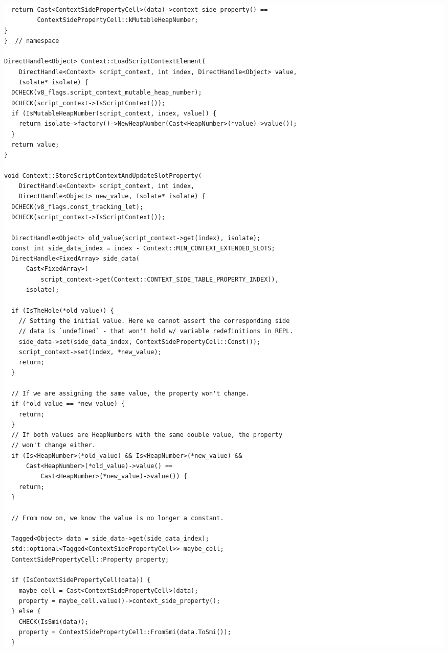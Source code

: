 ```
  return Cast<ContextSidePropertyCell>(data)->context_side_property() ==
         ContextSidePropertyCell::kMutableHeapNumber;
}
}  // namespace

DirectHandle<Object> Context::LoadScriptContextElement(
    DirectHandle<Context> script_context, int index, DirectHandle<Object> value,
    Isolate* isolate) {
  DCHECK(v8_flags.script_context_mutable_heap_number);
  DCHECK(script_context->IsScriptContext());
  if (IsMutableHeapNumber(script_context, index, value)) {
    return isolate->factory()->NewHeapNumber(Cast<HeapNumber>(*value)->value());
  }
  return value;
}

void Context::StoreScriptContextAndUpdateSlotProperty(
    DirectHandle<Context> script_context, int index,
    DirectHandle<Object> new_value, Isolate* isolate) {
  DCHECK(v8_flags.const_tracking_let);
  DCHECK(script_context->IsScriptContext());

  DirectHandle<Object> old_value(script_context->get(index), isolate);
  const int side_data_index = index - Context::MIN_CONTEXT_EXTENDED_SLOTS;
  DirectHandle<FixedArray> side_data(
      Cast<FixedArray>(
          script_context->get(Context::CONTEXT_SIDE_TABLE_PROPERTY_INDEX)),
      isolate);

  if (IsTheHole(*old_value)) {
    // Setting the initial value. Here we cannot assert the corresponding side
    // data is `undefined` - that won't hold w/ variable redefinitions in REPL.
    side_data->set(side_data_index, ContextSidePropertyCell::Const());
    script_context->set(index, *new_value);
    return;
  }

  // If we are assigning the same value, the property won't change.
  if (*old_value == *new_value) {
    return;
  }
  // If both values are HeapNumbers with the same double value, the property
  // won't change either.
  if (Is<HeapNumber>(*old_value) && Is<HeapNumber>(*new_value) &&
      Cast<HeapNumber>(*old_value)->value() ==
          Cast<HeapNumber>(*new_value)->value()) {
    return;
  }

  // From now on, we know the value is no longer a constant.

  Tagged<Object> data = side_data->get(side_data_index);
  std::optional<Tagged<ContextSidePropertyCell>> maybe_cell;
  ContextSidePropertyCell::Property property;

  if (IsContextSidePropertyCell(data)) {
    maybe_cell = Cast<ContextSidePropertyCell>(data);
    property = maybe_cell.value()->context_side_property();
  } else {
    CHECK(IsSmi(data));
    property = ContextSidePropertyCell::FromSmi(data.ToSmi());
  }

```